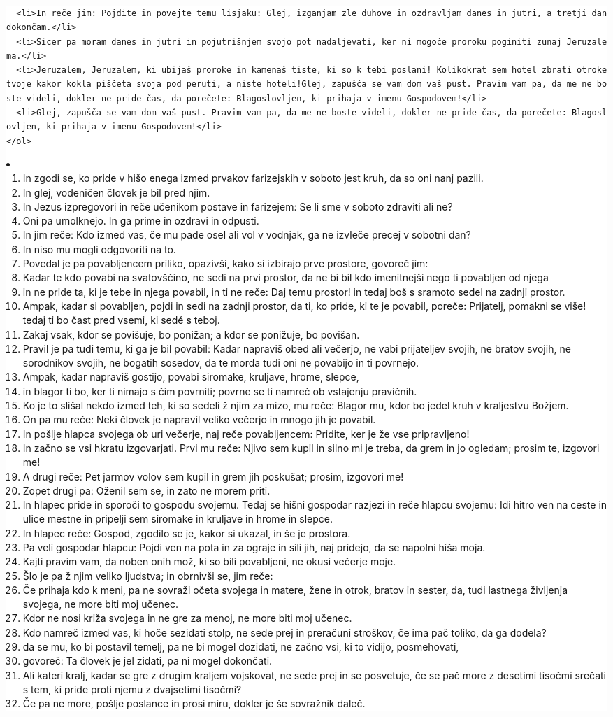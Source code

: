       <li>In reče jim: Pojdite in povejte temu lisjaku: Glej, izganjam zle duhove in ozdravljam danes in jutri, a tretji dan dokončam.</li>
      <li>Sicer pa moram danes in jutri in pojutrišnjem svojo pot nadaljevati, ker ni mogoče proroku poginiti zunaj Jeruzalema.</li>
      <li>Jeruzalem, Jeruzalem, ki ubijaš proroke in kamenaš tiste, ki so k tebi poslani! Kolikokrat sem hotel zbrati otroke tvoje kakor kokla piščeta svoja pod peruti, a niste hoteli!Glej, zapušča se vam dom vaš pust. Pravim vam pa, da me ne boste videli, dokler ne pride čas, da porečete: Blagoslovljen, ki prihaja v imenu Gospodovem!</li>
      <li>Glej, zapušča se vam dom vaš pust. Pravim vam pa, da me ne boste videli, dokler ne pride čas, da porečete: Blagoslovljen, ki prihaja v imenu Gospodovem!</li>
    </ol>
  </li>
  <li>
    <ol>
      <li>In zgodi se, ko pride v hišo enega izmed prvakov farizejskih v soboto jest kruh, da so oni nanj pazili.</li>
      <li>In glej, vodeničen človek je bil pred njim.</li>
      <li>In Jezus izpregovori in reče učenikom postave in farizejem: Se li sme v soboto zdraviti ali ne?</li>
      <li>Oni pa umolknejo. In ga prime in ozdravi in odpusti.</li>
      <li>In jim reče: Kdo izmed vas, če mu pade osel ali vol v vodnjak, ga ne izvleče precej v sobotni dan?</li>
      <li>In niso mu mogli odgovoriti na to.</li>
      <li>Povedal je pa povabljencem priliko, opazivši, kako si izbirajo prve prostore, govoreč jim:</li>
      <li>Kadar te kdo povabi na svatovščino, ne sedi na prvi prostor, da ne bi bil kdo imenitnejši nego ti povabljen od njega</li>
      <li>in ne pride ta, ki je tebe in njega povabil, in ti ne reče: Daj temu prostor! in tedaj boš s sramoto sedel na zadnji prostor.</li>
      <li>Ampak, kadar si povabljen, pojdi in sedi na zadnji prostor, da ti, ko pride, ki te je povabil, poreče: Prijatelj, pomakni se više! tedaj ti bo čast pred vsemi, ki sedé s teboj.</li>
      <li>Zakaj vsak, kdor se povišuje, bo ponižan; a kdor se ponižuje, bo povišan.</li>
      <li>Pravil je pa tudi temu, ki ga je bil povabil: Kadar napraviš obed ali večerjo, ne vabi prijateljev svojih, ne bratov svojih, ne sorodnikov svojih, ne bogatih sosedov, da te morda tudi oni ne povabijo in ti povrnejo.</li>
      <li>Ampak, kadar napraviš gostijo, povabi siromake, kruljave, hrome, slepce,</li>
      <li>in blagor ti bo, ker ti nimajo s čim povrniti; povrne se ti namreč ob vstajenju pravičnih.</li>
      <li>Ko je to slišal nekdo izmed teh, ki so sedeli ž njim za mizo, mu reče: Blagor mu, kdor bo jedel kruh v kraljestvu Božjem.</li>
      <li>On pa mu reče: Neki človek je napravil veliko večerjo in mnogo jih je povabil.</li>
      <li>In pošlje hlapca svojega ob uri večerje, naj reče povabljencem: Pridite, ker je že vse pripravljeno!</li>
      <li>In začno se vsi hkratu izgovarjati. Prvi mu reče: Njivo sem kupil in silno mi je treba, da grem in jo ogledam; prosim te, izgovori me!</li>
      <li>A drugi reče: Pet jarmov volov sem kupil in grem jih poskušat; prosim, izgovori me!</li>
      <li>Zopet drugi pa: Oženil sem se, in zato ne morem priti.</li>
      <li>In hlapec pride in sporoči to gospodu svojemu. Tedaj se hišni gospodar razjezi in reče hlapcu svojemu: Idi hitro ven na ceste in ulice mestne in pripelji sem siromake in kruljave in hrome in slepce.</li>
      <li>In hlapec reče: Gospod, zgodilo se je, kakor si ukazal, in še je prostora.</li>
      <li>Pa veli gospodar hlapcu: Pojdi ven na pota in za ograje in sili jih, naj pridejo, da se napolni hiša moja.</li>
      <li>Kajti pravim vam, da noben onih mož, ki so bili povabljeni, ne okusi večerje moje.</li>
      <li>Šlo je pa ž njim veliko ljudstva; in obrnivši se, jim reče:</li>
      <li>Če prihaja kdo k meni, pa ne sovraži očeta svojega in matere, žene in otrok, bratov in sester, da, tudi lastnega življenja svojega, ne more biti moj učenec.</li>
      <li>Kdor ne nosi križa svojega in ne gre za menoj, ne more biti moj učenec.</li>
      <li>Kdo namreč izmed vas, ki hoče sezidati stolp, ne sede prej in preračuni stroškov, če ima pač toliko, da ga dodela?</li>
      <li>da se mu, ko bi postavil temelj, pa ne bi mogel dozidati, ne začno vsi, ki to vidijo, posmehovati,</li>
      <li>govoreč: Ta človek je jel zidati, pa ni mogel dokončati.</li>
      <li>Ali kateri kralj, kadar se gre z drugim kraljem vojskovat, ne sede prej in se posvetuje, če se pač more z desetimi tisočmi srečati s tem, ki pride proti njemu z dvajsetimi tisočmi?</li>
      <li>Če pa ne more, pošlje poslance in prosi miru, dokler je še sovražnik daleč.</li>